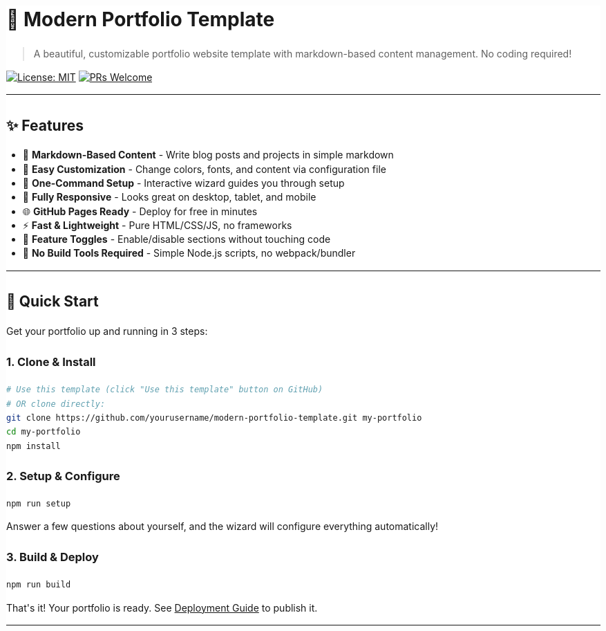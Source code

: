 # 🎨 Modern Portfolio Template

> A beautiful, customizable portfolio website template with markdown-based content management. No coding required!

[![License: MIT](https://img.shields.io/badge/License-MIT-blue.svg)](https://opensource.org/licenses/MIT)
[![PRs Welcome](https://img.shields.io/badge/PRs-welcome-brightgreen.svg)](CONTRIBUTING.md)

---

## ✨ Features

- 📝 **Markdown-Based Content** - Write blog posts and projects in simple markdown
- 🎨 **Easy Customization** - Change colors, fonts, and content via configuration file
- 🚀 **One-Command Setup** - Interactive wizard guides you through setup
- 📱 **Fully Responsive** - Looks great on desktop, tablet, and mobile
- 🌐 **GitHub Pages Ready** - Deploy for free in minutes
- ⚡ **Fast & Lightweight** - Pure HTML/CSS/JS, no frameworks
- 🎯 **Feature Toggles** - Enable/disable sections without touching code
- 🔧 **No Build Tools Required** - Simple Node.js scripts, no webpack/bundler

---

## 🚀 Quick Start

Get your portfolio up and running in 3 steps:

### 1. Clone & Install

```bash
# Use this template (click "Use this template" button on GitHub)
# OR clone directly:
git clone https://github.com/yourusername/modern-portfolio-template.git my-portfolio
cd my-portfolio
npm install
```

### 2. Setup & Configure

```bash
npm run setup
```

Answer a few questions about yourself, and the wizard will configure everything automatically!

### 3. Build & Deploy

```bash
npm run build
```

That's it! Your portfolio is ready. See [Deployment Guide](docs/DEPLOYMENT.md) to publish it.

---